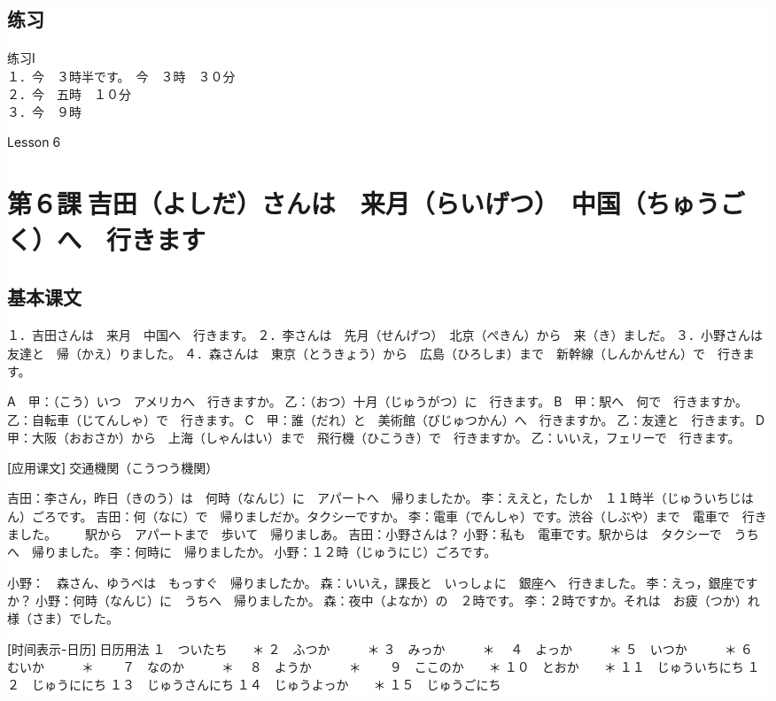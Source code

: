 ## 练习
练习I  
１．今　３時半です。　今　３時　３０分  
２．今　五時　１０分  
３．今　９時　  

Lesson 6
# 第６課 吉田（よしだ）さんは　来月（らいげつ）　中国（ちゅうごく）へ　行きます

## 基本课文
１．吉田さんは　来月　中国へ　行きます。
２．李さんは　先月（せんげつ）　北京（ぺきん）から　来（き）ましだ。
３．小野さんは　友達と　帰（かえ）りました。
４．森さんは　東京（とうきょう）から　広島（ひろしま）まで　新幹線（しんかんせん）で　行きます。

A　甲：（こう）いつ　アメリカへ　行きますか。
   乙：（おつ）十月（じゅうがつ）に　行きます。
B　甲：駅へ　何で　行きますか。
   乙：自転車（じてんしゃ）で　行きます。
C　甲：誰（だれ）と　美術館（びじゅつかん）へ　行きますか。
   乙：友達と　行きます。
D　甲：大阪（おおさか）から　上海（しゃんはい）まで　飛行機（ひこうき）で　行きますか。
   乙：いいえ，フェリーで　行きます。

[应用课文]
交通機関（こうつう機関）

吉田：李さん，昨日（きのう）は　何時（なんじ）に　アパートへ　帰りましたか。
李：ええと，たしか　１１時半（じゅういちじはん）ごろです。
吉田：何（なに）で　帰りましだか。タクシーですか。
李：電車（でんしゃ）です。渋谷（しぶや）まで　電車で　行きました。
　　駅から　アパートまで　歩いて　帰りましあ。
吉田：小野さんは？
小野：私も　電車です。駅からは　タクシーで　うちへ　帰りました。
李：何時に　帰りましたか。
小野：１２時（じゅうにじ）ごろです。

小野：　森さん、ゆうべは　もっすぐ　帰りましたか。
森：いいえ，課長と　いっしょに　銀座へ　行きました。
李：えっ，銀座ですか？
小野：何時（なんじ）に　うちへ　帰りましたか。
森：夜中（よなか）の　２時です。
李：２時ですか。それは　お疲（つか）れ様（さま）でした。






[时间表示-日历]  日历用法
１　ついたち　　＊
２　ふつか　　　＊
３　みっか　　　＊　
４　よっか　　　＊
５　いつか　　　＊
６　むいか　　　＊　　
７　なのか　　　＊　
８　ようか　　　＊　　
９　ここのか　　＊
１０　とおか　　＊
１１　じゅういちにち
１２　じゅうににち
１３　じゅうさんにち
１４　じゅうよっか　　＊
１５　じゅうごにち